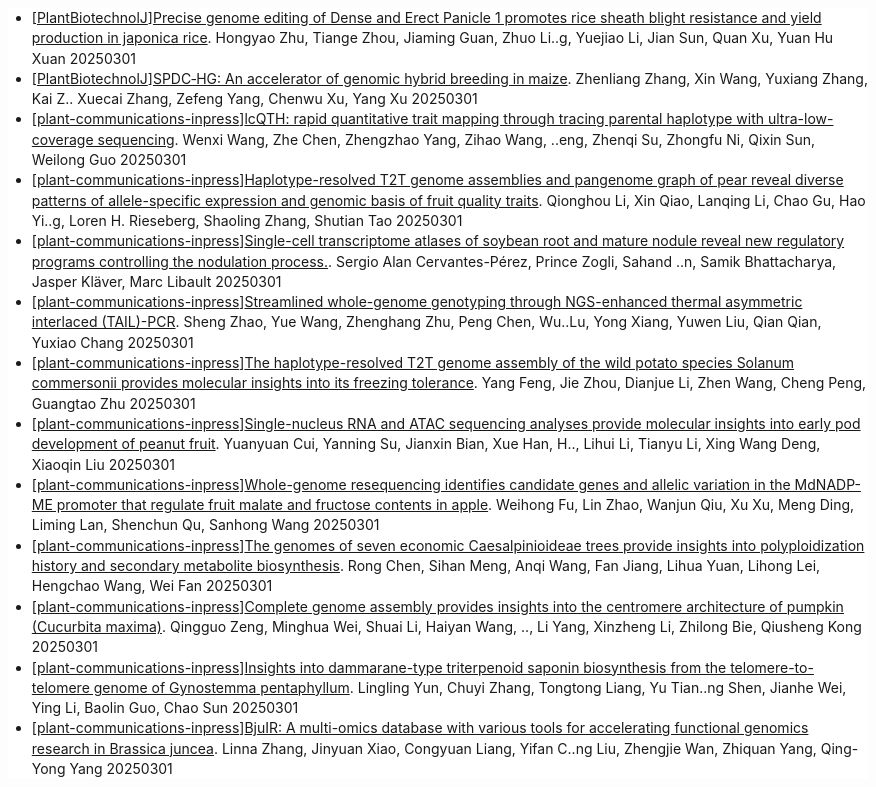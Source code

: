   - \[[PlantBiotechnolJ](https://onlinelibrary.wiley.com/journal/14677652?af=R)\][Precise genome editing of Dense and Erect Panicle 1 promotes rice sheath blight resistance and yield production in japonica rice](https://onlinelibrary.wiley.com/doi/10.1111/pbi.70010?af=R). Hongyao Zhu, Tiange Zhou, Jiaming Guan, Zhuo Li..g, Yuejiao Li, Jian Sun, Quan Xu, Yuan Hu Xuan 	20250301
  - \[[PlantBiotechnolJ](https://onlinelibrary.wiley.com/journal/14677652?af=R)\][SPDC‐HG: An accelerator of genomic hybrid breeding in maize](https://onlinelibrary.wiley.com/doi/10.1111/pbi.70011?af=R). Zhenliang Zhang, Xin Wang, Yuxiang Zhang, Kai Z.. Xuecai Zhang, Zefeng Yang, Chenwu Xu, Yang Xu 	20250301
  - \[[plant-communications-inpress](https://www.cell.com/archive?publicationCode=xplc&rss=yes)\][lcQTH: rapid quantitative trait mapping through tracing parental haplotype with ultra-low-coverage sequencing](https://www.cell.com/plant-communications/fulltext/S2590-3462(24)00325-0?rss=yes). Wenxi Wang, Zhe Chen, Zhengzhao Yang, Zihao Wang, ..eng, Zhenqi Su, Zhongfu Ni, Qixin Sun, Weilong Guo 	20250301
  - \[[plant-communications-inpress](https://www.cell.com/archive?publicationCode=xplc&rss=yes)\][Haplotype-resolved T2T genome assemblies and pangenome graph of pear reveal diverse patterns of allele-specific expression and genomic basis of fruit quality traits](https://www.cell.com/plant-communications/fulltext/S2590-3462(24)00317-1?rss=yes). Qionghou Li, Xin Qiao, Lanqing Li, Chao Gu, Hao Yi..g, Loren H. Rieseberg, Shaoling Zhang, Shutian Tao 	20250301
  - \[[plant-communications-inpress](https://www.cell.com/archive?publicationCode=xplc&rss=yes)\][Single-cell transcriptome atlases of soybean root and mature nodule reveal new regulatory programs controlling the nodulation process.](https://www.cell.com/plant-communications/fulltext/S2590-3462(24)00292-X?rss=yes). Sergio Alan Cervantes-Pérez, Prince Zogli, Sahand ..n, Samik Bhattacharya, Jasper Kläver, Marc Libault 	20250301
  - \[[plant-communications-inpress](https://www.cell.com/archive?publicationCode=xplc&rss=yes)\][Streamlined whole-genome genotyping through NGS-enhanced thermal asymmetric interlaced (TAIL)-PCR](https://www.cell.com/plant-communications/fulltext/S2590-3462(24)00291-8?rss=yes). Sheng Zhao, Yue Wang, Zhenghang Zhu, Peng Chen, Wu..Lu, Yong Xiang, Yuwen Liu, Qian Qian, Yuxiao Chang 	20250301
  - \[[plant-communications-inpress](https://www.cell.com/archive?publicationCode=xplc&rss=yes)\][The haplotype-resolved T2T genome assembly of the wild potato species Solanum commersonii provides molecular insights into its freezing tolerance](https://www.cell.com/plant-communications/fulltext/S2590-3462(24)00288-8?rss=yes). Yang Feng, Jie Zhou, Dianjue Li, Zhen Wang, Cheng Peng, Guangtao Zhu 	20250301
  - \[[plant-communications-inpress](https://www.cell.com/archive?publicationCode=xplc&rss=yes)\][Single-nucleus RNA and ATAC sequencing analyses provide molecular insights into early pod development of peanut fruit](https://www.cell.com/plant-communications/fulltext/S2590-3462(24)00287-6?rss=yes). Yuanyuan Cui, Yanning Su, Jianxin Bian, Xue Han, H.., Lihui Li, Tianyu Li, Xing Wang Deng, Xiaoqin Liu 	20250301
  - \[[plant-communications-inpress](https://www.cell.com/archive?publicationCode=xplc&rss=yes)\][Whole-genome resequencing identifies candidate genes and allelic variation in the MdNADP-ME promoter that regulate fruit malate and fructose contents in apple](https://www.cell.com/plant-communications/fulltext/S2590-3462(24)00281-5?rss=yes). Weihong Fu, Lin Zhao, Wanjun Qiu, Xu Xu, Meng Ding, Liming Lan, Shenchun Qu, Sanhong Wang 	20250301
  - \[[plant-communications-inpress](https://www.cell.com/archive?publicationCode=xplc&rss=yes)\][The genomes of seven economic Caesalpinioideae trees provide insights into polyploidization history and secondary metabolite biosynthesis](https://www.cell.com/plant-communications/fulltext/S2590-3462(24)00214-1?rss=yes). Rong Chen, Sihan Meng, Anqi Wang, Fan Jiang, Lihua Yuan, Lihong Lei, Hengchao Wang, Wei Fan 	20250301
  - \[[plant-communications-inpress](https://www.cell.com/archive?publicationCode=xplc&rss=yes)\][Complete genome assembly provides insights into the centromere architecture of pumpkin (Cucurbita maxima)](https://www.cell.com/plant-communications/fulltext/S2590-3462(24)00205-0?rss=yes). Qingguo Zeng, Minghua Wei, Shuai Li, Haiyan Wang, .., Li Yang, Xinzheng Li, Zhilong Bie, Qiusheng Kong 	20250301
  - \[[plant-communications-inpress](https://www.cell.com/archive?publicationCode=xplc&rss=yes)\][Insights into dammarane-type triterpenoid saponin biosynthesis from the telomere-to-telomere genome of Gynostemma pentaphyllum](https://www.cell.com/plant-communications/fulltext/S2590-3462(24)00202-5?rss=yes). Lingling Yun, Chuyi Zhang, Tongtong Liang, Yu Tian..ng Shen, Jianhe Wei, Ying Li, Baolin Guo, Chao Sun 	20250301
  - \[[plant-communications-inpress](https://www.cell.com/archive?publicationCode=xplc&rss=yes)\][BjuIR: A multi-omics database with various tools for accelerating functional genomics research in Brassica juncea](https://www.cell.com/plant-communications/fulltext/S2590-3462(24)00195-0?rss=yes). Linna Zhang, Jinyuan Xiao, Congyuan Liang, Yifan C..ng Liu, Zhengjie Wan, Zhiquan Yang, Qing-Yong Yang 	20250301
